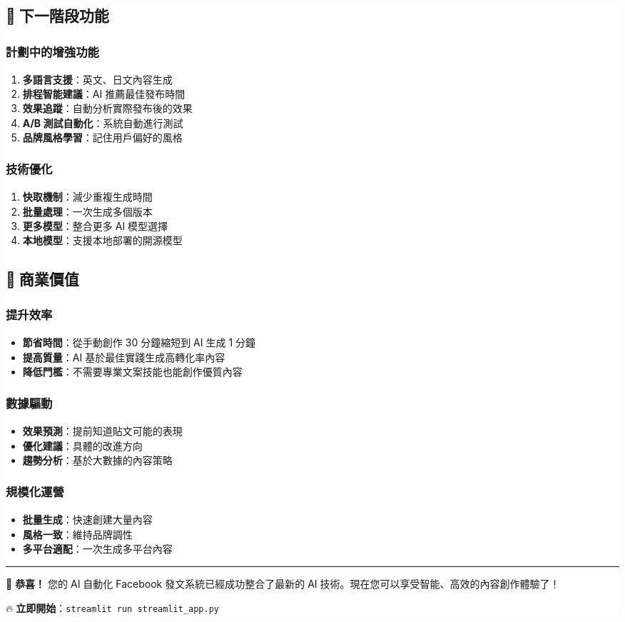 ## 🚧 下一階段功能

### 計劃中的增強功能

1. **多語言支援**：英文、日文內容生成
2. **排程智能建議**：AI 推薦最佳發布時間
3. **效果追蹤**：自動分析實際發布後的效果
4. **A/B 測試自動化**：系統自動進行測試
5. **品牌風格學習**：記住用戶偏好的風格

### 技術優化

1. **快取機制**：減少重複生成時間
2. **批量處理**：一次生成多個版本
3. **更多模型**：整合更多 AI 模型選擇
4. **本地模型**：支援本地部署的開源模型

## 🎯 商業價值

### 提升效率

- **節省時間**：從手動創作 30 分鐘縮短到 AI 生成 1 分鐘
- **提高質量**：AI 基於最佳實踐生成高轉化率內容
- **降低門檻**：不需要專業文案技能也能創作優質內容

### 數據驅動

- **效果預測**：提前知道貼文可能的表現
- **優化建議**：具體的改進方向
- **趨勢分析**：基於大數據的內容策略

### 規模化運營

- **批量生成**：快速創建大量內容
- **風格一致**：維持品牌調性
- **多平台適配**：一次生成多平台內容

---

🎉 **恭喜！** 您的 AI 自動化 Facebook 發文系統已經成功整合了最新的 AI 技術。現在您可以享受智能、高效的內容創作體驗了！

🔥 **立即開始**：`streamlit run streamlit_app.py`
